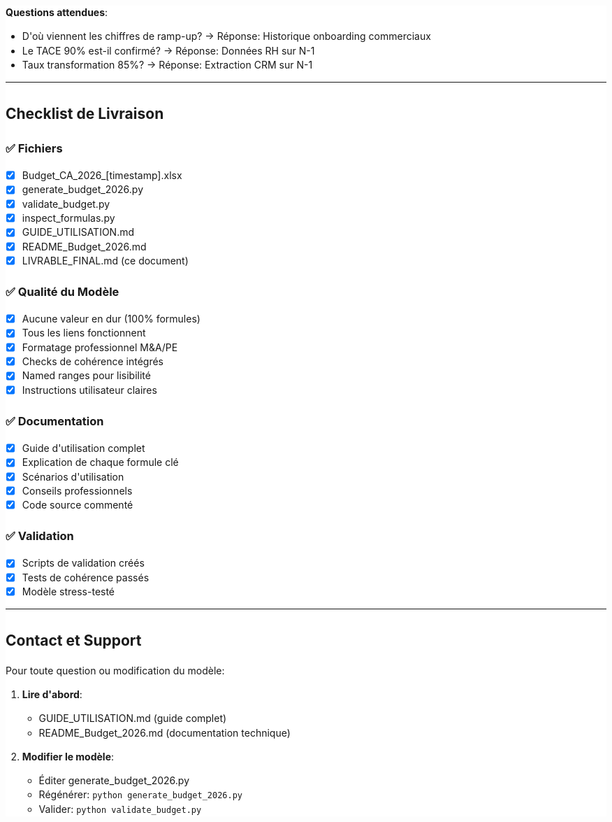 **Questions attendues**:
- D'où viennent les chiffres de ramp-up? → Réponse: Historique onboarding commerciaux
- Le TACE 90% est-il confirmé? → Réponse: Données RH sur N-1
- Taux transformation 85%? → Réponse: Extraction CRM sur N-1

---

## Checklist de Livraison

### ✅ Fichiers
- [x] Budget_CA_2026_[timestamp].xlsx
- [x] generate_budget_2026.py
- [x] validate_budget.py
- [x] inspect_formulas.py
- [x] GUIDE_UTILISATION.md
- [x] README_Budget_2026.md
- [x] LIVRABLE_FINAL.md (ce document)

### ✅ Qualité du Modèle
- [x] Aucune valeur en dur (100% formules)
- [x] Tous les liens fonctionnent
- [x] Formatage professionnel M&A/PE
- [x] Checks de cohérence intégrés
- [x] Named ranges pour lisibilité
- [x] Instructions utilisateur claires

### ✅ Documentation
- [x] Guide d'utilisation complet
- [x] Explication de chaque formule clé
- [x] Scénarios d'utilisation
- [x] Conseils professionnels
- [x] Code source commenté

### ✅ Validation
- [x] Scripts de validation créés
- [x] Tests de cohérence passés
- [x] Modèle stress-testé

---

## Contact et Support

Pour toute question ou modification du modèle:

1. **Lire d'abord**:
   - GUIDE_UTILISATION.md (guide complet)
   - README_Budget_2026.md (documentation technique)

2. **Modifier le modèle**:
   - Éditer generate_budget_2026.py
   - Régénérer: `python generate_budget_2026.py`
   - Valider: `python validate_budget.py`
